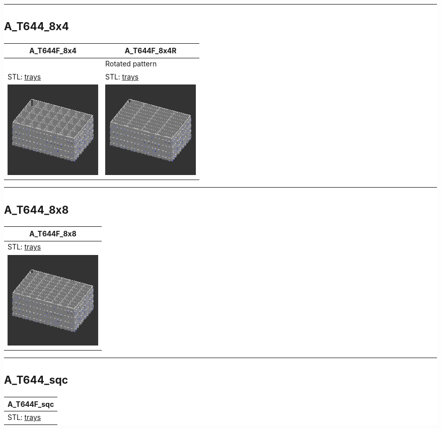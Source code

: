 
---
## A_T644_8x4
| **A_T644F_8x4** | **A_T644F_8x4R** | 
| --- | --- | 
|  | Rotated pattern | 
| STL: [trays](https://github.com/CZDanol/DNLTray/releases/latest/download/DNLTray_A_trays.zip) | STL: [trays](https://github.com/CZDanol/DNLTray/releases/latest/download/DNLTray_A_trays.zip) | 
| ![preview](png/A_T644F_8x4.png) | ![preview](png/A_T644F_8x4R.png) | 


---
## A_T644_8x8
| **A_T644F_8x8** | 
| --- | 
| STL: [trays](https://github.com/CZDanol/DNLTray/releases/latest/download/DNLTray_A_trays.zip) | 
| ![preview](png/A_T644F_8x8.png) | 


---
## A_T644_sqc
| **A_T644F_sqc** | 
| --- | 
| STL: [trays](https://github.com/CZDanol/DNLTray/releases/latest/download/DNLTray_A_trays.zip) | 